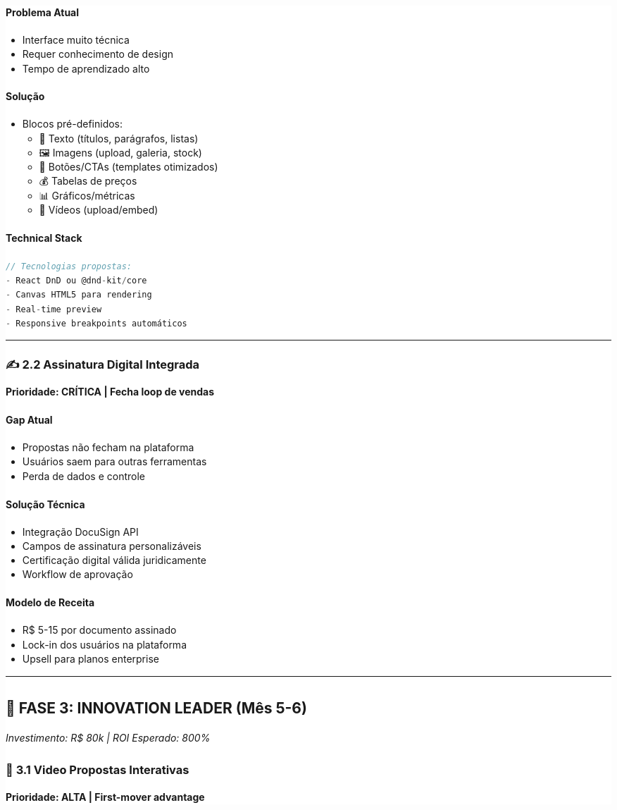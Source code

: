 #### **Problema Atual**
- Interface muito técnica
- Requer conhecimento de design
- Tempo de aprendizado alto

#### **Solução**
- Blocos pré-definidos:
  - 📝 Texto (títulos, parágrafos, listas)
  - 🖼️ Imagens (upload, galeria, stock)
  - 🔘 Botões/CTAs (templates otimizados)
  - 💰 Tabelas de preços
  - 📊 Gráficos/métricas
  - 🎥 Vídeos (upload/embed)

#### **Technical Stack**
```javascript
// Tecnologias propostas:
- React DnD ou @dnd-kit/core
- Canvas HTML5 para rendering
- Real-time preview
- Responsive breakpoints automáticos
```

---

### ✍️ **2.2 Assinatura Digital Integrada**
**Prioridade: CRÍTICA | Fecha loop de vendas**

#### **Gap Atual**
- Propostas não fecham na plataforma
- Usuários saem para outras ferramentas
- Perda de dados e controle

#### **Solução Técnica**
- Integração DocuSign API
- Campos de assinatura personalizáveis
- Certificação digital válida juridicamente
- Workflow de aprovação

#### **Modelo de Receita**
- R$ 5-15 por documento assinado
- Lock-in dos usuários na plataforma
- Upsell para planos enterprise

---

## 🎯 **FASE 3: INNOVATION LEADER (Mês 5-6)**
*Investimento: R$ 80k | ROI Esperado: 800%*

### 🎥 **3.1 Video Propostas Interativas**
**Prioridade: ALTA | First-mover advantage**
